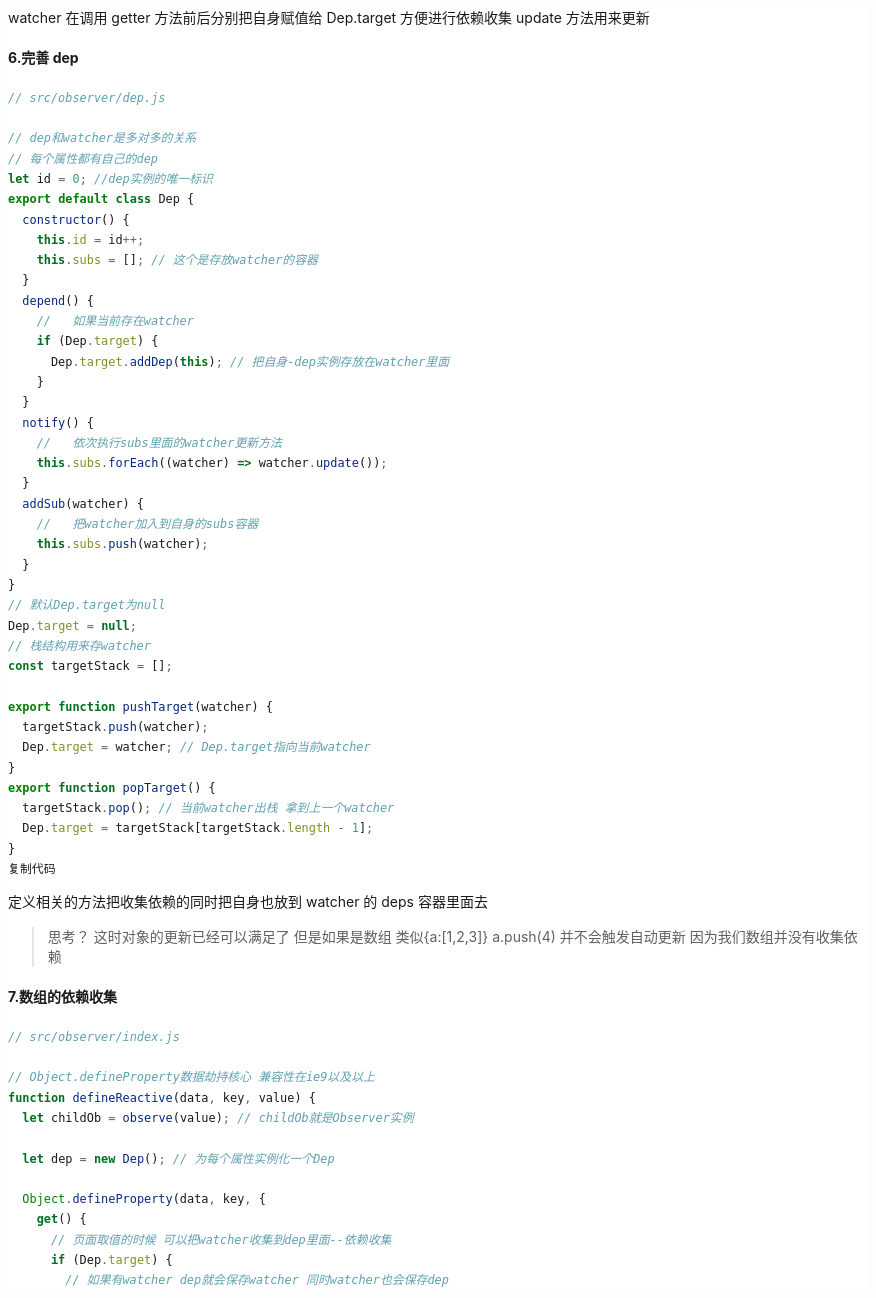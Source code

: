 watcher 在调用 getter 方法前后分别把自身赋值给 Dep.target 方便进行依赖收集 update 方法用来更新

#### 6.完善 dep

```javascript
// src/observer/dep.js

// dep和watcher是多对多的关系
// 每个属性都有自己的dep
let id = 0; //dep实例的唯一标识
export default class Dep {
  constructor() {
    this.id = id++;
    this.subs = []; // 这个是存放watcher的容器
  }
  depend() {
    //   如果当前存在watcher
    if (Dep.target) {
      Dep.target.addDep(this); // 把自身-dep实例存放在watcher里面
    }
  }
  notify() {
    //   依次执行subs里面的watcher更新方法
    this.subs.forEach((watcher) => watcher.update());
  }
  addSub(watcher) {
    //   把watcher加入到自身的subs容器
    this.subs.push(watcher);
  }
}
// 默认Dep.target为null
Dep.target = null;
// 栈结构用来存watcher
const targetStack = [];

export function pushTarget(watcher) {
  targetStack.push(watcher);
  Dep.target = watcher; // Dep.target指向当前watcher
}
export function popTarget() {
  targetStack.pop(); // 当前watcher出栈 拿到上一个watcher
  Dep.target = targetStack[targetStack.length - 1];
}
复制代码
```

定义相关的方法把收集依赖的同时把自身也放到 watcher 的 deps 容器里面去

> 思考？ 这时对象的更新已经可以满足了 但是如果是数组 类似{a:[1,2,3]} a.push(4) 并不会触发自动更新 因为我们数组并没有收集依赖

#### 7.数组的依赖收集

```javascript
// src/observer/index.js

// Object.defineProperty数据劫持核心 兼容性在ie9以及以上
function defineReactive(data, key, value) {
  let childOb = observe(value); // childOb就是Observer实例

  let dep = new Dep(); // 为每个属性实例化一个Dep

  Object.defineProperty(data, key, {
    get() {
      // 页面取值的时候 可以把watcher收集到dep里面--依赖收集
      if (Dep.target) {
        // 如果有watcher dep就会保存watcher 同时watcher也会保存dep
```